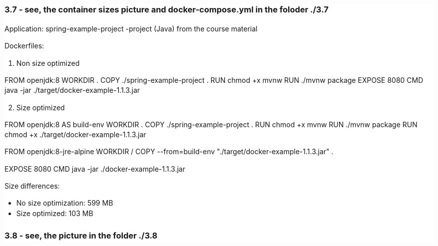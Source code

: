 

<h3>3.7 - see, the container sizes picture and docker-compose.yml in the foloder ./3.7</h3>

Application: spring-example-project -project (Java) from the course material

Dockerfiles: 

1) Non size optimized

FROM openjdk:8 
WORKDIR .
COPY ./spring-example-project .
RUN chmod +x mvnw
RUN ./mvnw package
EXPOSE 8080
CMD java -jar ./target/docker-example-1.1.3.jar

2) Size optimized

FROM openjdk:8 AS build-env
WORKDIR .
COPY ./spring-example-project .
RUN chmod +x mvnw
RUN ./mvnw package
RUN chmod +x ./target/docker-example-1.1.3.jar

FROM openjdk:8-jre-alpine
WORKDIR /
COPY --from=build-env "./target/docker-example-1.1.3.jar" .

EXPOSE 8080
CMD java -jar ./docker-example-1.1.3.jar


Size differences: 
- No size optimization: 599 MB
- Size optimized: 103 MB



<h3>3.8 - see, the picture in the folder ./3.8</h3>
